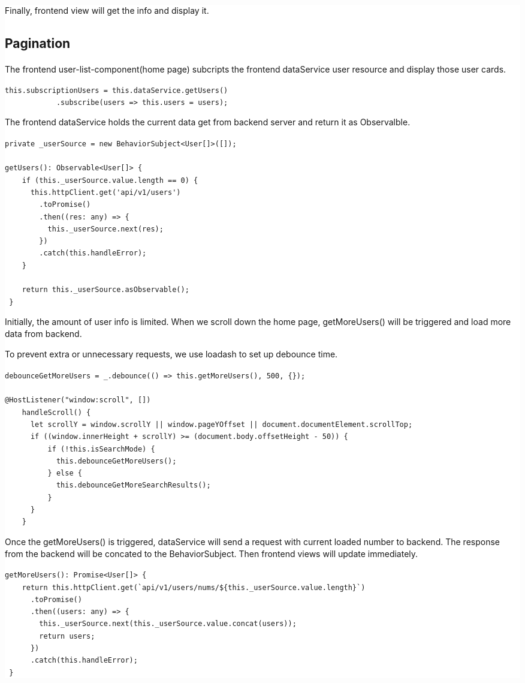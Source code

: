 Finally, frontend view will get the info and display it.  


## Pagination 

The frontend user-list-component(home page) subcripts the frontend dataService user resource and display those user cards.
```
this.subscriptionUsers = this.dataService.getUsers()
            .subscribe(users => this.users = users);
```

The frontend dataService holds the current data get from backend server and return it as Observalble. 
```
private _userSource = new BehaviorSubject<User[]>([]);

getUsers(): Observable<User[]> {
    if (this._userSource.value.length == 0) {
      this.httpClient.get('api/v1/users')
        .toPromise()
        .then((res: any) => {
          this._userSource.next(res);
        })
        .catch(this.handleError);
    }

    return this._userSource.asObservable();
 }
```
Initially, the amount of user info is limited. When we scroll down the home page, getMoreUsers() will be triggered and load more data from backend.  

To prevent extra or unnecessary requests, we use loadash to set up debounce time.
```
debounceGetMoreUsers = _.debounce(() => this.getMoreUsers(), 500, {});

@HostListener("window:scroll", [])
    handleScroll() {
      let scrollY = window.scrollY || window.pageYOffset || document.documentElement.scrollTop;
      if ((window.innerHeight + scrollY) >= (document.body.offsetHeight - 50)) {
          if (!this.isSearchMode) {
            this.debounceGetMoreUsers();
          } else {
            this.debounceGetMoreSearchResults();
          }
      }
    }
```

Once the getMoreUsers() is triggered, dataService will send a request with current loaded number to backend. The response from the backend will be concated to the BehaviorSubject. Then frontend views will update immediately. 
```
getMoreUsers(): Promise<User[]> {
    return this.httpClient.get(`api/v1/users/nums/${this._userSource.value.length}`)
      .toPromise()
      .then((users: any) => {
        this._userSource.next(this._userSource.value.concat(users));
        return users;
      })
      .catch(this.handleError);
 }
```
